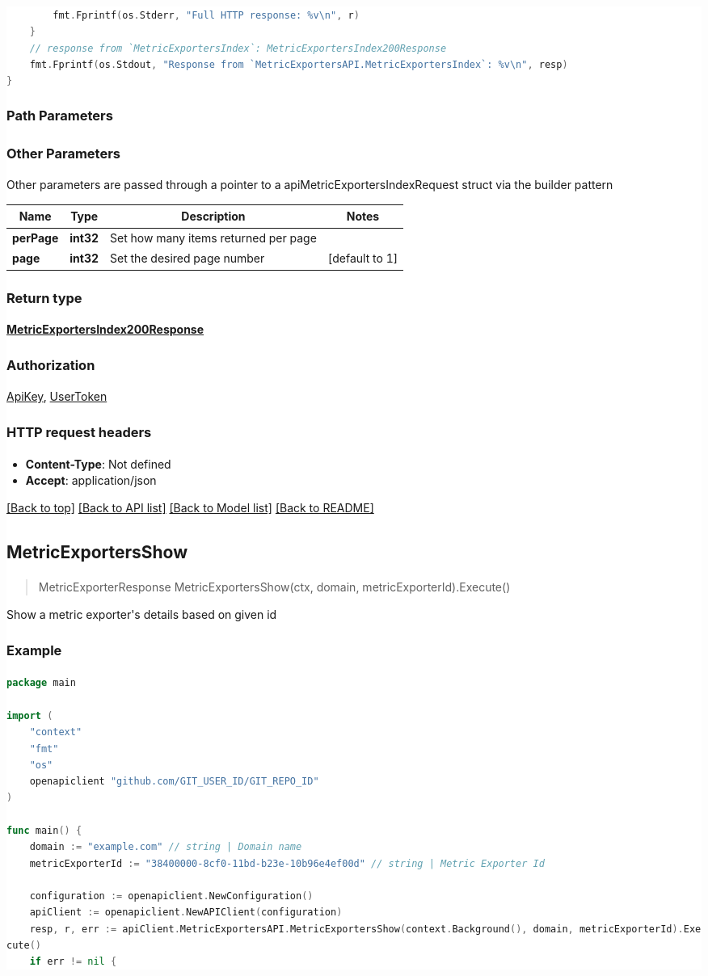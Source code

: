 ```go
		fmt.Fprintf(os.Stderr, "Full HTTP response: %v\n", r)
	}
	// response from `MetricExportersIndex`: MetricExportersIndex200Response
	fmt.Fprintf(os.Stdout, "Response from `MetricExportersAPI.MetricExportersIndex`: %v\n", resp)
}
```

### Path Parameters



### Other Parameters

Other parameters are passed through a pointer to a apiMetricExportersIndexRequest struct via the builder pattern


Name | Type | Description  | Notes
------------- | ------------- | ------------- | -------------
 **perPage** | **int32** | Set how many items returned per page | 
 **page** | **int32** | Set the desired page number | [default to 1]

### Return type

[**MetricExportersIndex200Response**](MetricExportersIndex200Response.md)

### Authorization

[ApiKey](../README.md#ApiKey), [UserToken](../README.md#UserToken)

### HTTP request headers

- **Content-Type**: Not defined
- **Accept**: application/json

[[Back to top]](#) [[Back to API list]](../README.md#documentation-for-api-endpoints)
[[Back to Model list]](../README.md#documentation-for-models)
[[Back to README]](../README.md)


## MetricExportersShow

> MetricExporterResponse MetricExportersShow(ctx, domain, metricExporterId).Execute()

Show a metric exporter's details based on given id

### Example

```go
package main

import (
	"context"
	"fmt"
	"os"
	openapiclient "github.com/GIT_USER_ID/GIT_REPO_ID"
)

func main() {
	domain := "example.com" // string | Domain name
	metricExporterId := "38400000-8cf0-11bd-b23e-10b96e4ef00d" // string | Metric Exporter Id

	configuration := openapiclient.NewConfiguration()
	apiClient := openapiclient.NewAPIClient(configuration)
	resp, r, err := apiClient.MetricExportersAPI.MetricExportersShow(context.Background(), domain, metricExporterId).Execute()
	if err != nil {
```